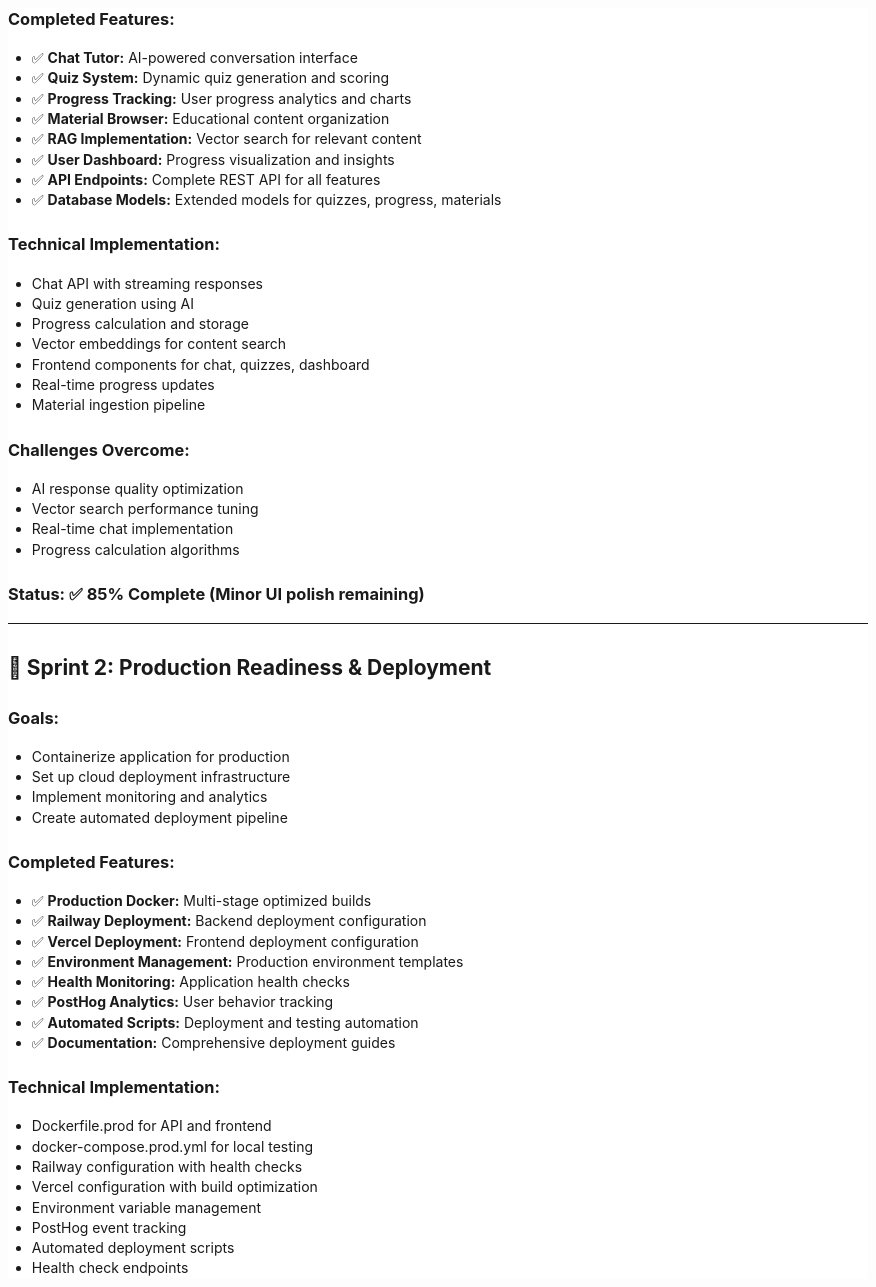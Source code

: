 ### **Completed Features:**
- ✅ **Chat Tutor:** AI-powered conversation interface
- ✅ **Quiz System:** Dynamic quiz generation and scoring
- ✅ **Progress Tracking:** User progress analytics and charts
- ✅ **Material Browser:** Educational content organization
- ✅ **RAG Implementation:** Vector search for relevant content
- ✅ **User Dashboard:** Progress visualization and insights
- ✅ **API Endpoints:** Complete REST API for all features
- ✅ **Database Models:** Extended models for quizzes, progress, materials

### **Technical Implementation:**
- Chat API with streaming responses
- Quiz generation using AI
- Progress calculation and storage
- Vector embeddings for content search
- Frontend components for chat, quizzes, dashboard
- Real-time progress updates
- Material ingestion pipeline

### **Challenges Overcome:**
- AI response quality optimization
- Vector search performance tuning
- Real-time chat implementation
- Progress calculation algorithms

### **Status:** ✅ 85% Complete (Minor UI polish remaining)

---

## 🎯 Sprint 2: Production Readiness & Deployment

### **Goals:**
- Containerize application for production
- Set up cloud deployment infrastructure
- Implement monitoring and analytics
- Create automated deployment pipeline

### **Completed Features:**
- ✅ **Production Docker:** Multi-stage optimized builds
- ✅ **Railway Deployment:** Backend deployment configuration
- ✅ **Vercel Deployment:** Frontend deployment configuration
- ✅ **Environment Management:** Production environment templates
- ✅ **Health Monitoring:** Application health checks
- ✅ **PostHog Analytics:** User behavior tracking
- ✅ **Automated Scripts:** Deployment and testing automation
- ✅ **Documentation:** Comprehensive deployment guides

### **Technical Implementation:**
- Dockerfile.prod for API and frontend
- docker-compose.prod.yml for local testing
- Railway configuration with health checks
- Vercel configuration with build optimization
- Environment variable management
- PostHog event tracking
- Automated deployment scripts
- Health check endpoints
